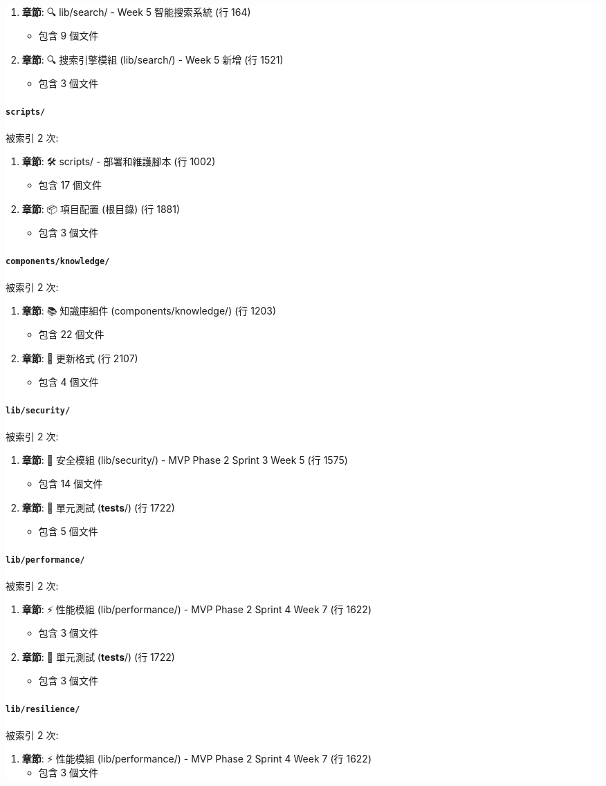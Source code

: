 1. **章節**: 🔍 lib/search/ - Week 5 智能搜索系統 (行 164)
   - 包含 9 個文件


2. **章節**: 🔍 搜索引擎模組 (lib/search/) - Week 5 新增 (行 1521)
   - 包含 3 個文件



#### `scripts/`
被索引 2 次:

1. **章節**: 🛠️ scripts/ - 部署和維護腳本 (行 1002)
   - 包含 17 個文件


2. **章節**: 📦 項目配置 (根目錄) (行 1881)
   - 包含 3 個文件



#### `components/knowledge/`
被索引 2 次:

1. **章節**: 📚 知識庫組件 (components/knowledge/) (行 1203)
   - 包含 22 個文件


2. **章節**: 📝 更新格式 (行 2107)
   - 包含 4 個文件



#### `lib/security/`
被索引 2 次:

1. **章節**: 🔐 安全模組 (lib/security/) - MVP Phase 2 Sprint 3 Week 5 (行 1575)
   - 包含 14 個文件


2. **章節**: 🔬 單元測試 (__tests__/) (行 1722)
   - 包含 5 個文件



#### `lib/performance/`
被索引 2 次:

1. **章節**: ⚡ 性能模組 (lib/performance/) - MVP Phase 2 Sprint 4 Week 7 (行 1622)
   - 包含 3 個文件


2. **章節**: 🔬 單元測試 (__tests__/) (行 1722)
   - 包含 3 個文件



#### `lib/resilience/`
被索引 2 次:

1. **章節**: ⚡ 性能模組 (lib/performance/) - MVP Phase 2 Sprint 4 Week 7 (行 1622)
   - 包含 3 個文件
